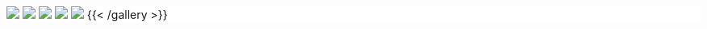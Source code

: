 <img src="https://ai-paper-reviewer.com/2412.18608/14.png" class="grid-w50 md:grid-w33 xl:grid-w25" />
<img src="https://ai-paper-reviewer.com/2412.18608/15.png" class="grid-w50 md:grid-w33 xl:grid-w25" />
<img src="https://ai-paper-reviewer.com/2412.18608/16.png" class="grid-w50 md:grid-w33 xl:grid-w25" />
<img src="https://ai-paper-reviewer.com/2412.18608/17.png" class="grid-w50 md:grid-w33 xl:grid-w25" />
<img src="https://ai-paper-reviewer.com/2412.18608/18.png" class="grid-w50 md:grid-w33 xl:grid-w25" />
{{< /gallery >}}